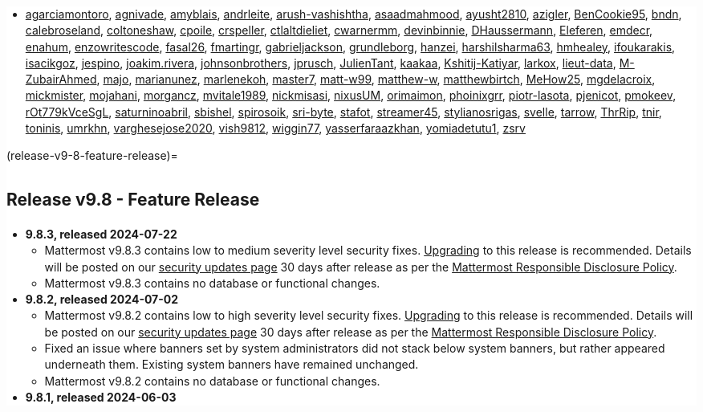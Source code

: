  - [agarciamontoro](https://github.com/agarciamontoro), [agnivade](https://github.com/agnivade), [amyblais](https://github.com/amyblais), [andrleite](https://github.com/andrleite), [arush-vashishtha](https://github.com/arush-vashishtha), [asaadmahmood](https://github.com/asaadmahmood), [ayusht2810](https://github.com/ayusht2810), [azigler](https://github.com/azigler), [BenCookie95](https://github.com/BenCookie95), [bndn](https://translate.mattermost.com/user/bndn), [calebroseland](https://github.com/calebroseland), [coltoneshaw](https://github.com/coltoneshaw), [cpoile](https://github.com/cpoile), [crspeller](https://github.com/crspeller), [ctlaltdieliet](https://translate.mattermost.com/user/ctlaltdieliet), [cwarnermm](https://github.com/cwarnermm), [devinbinnie](https://github.com/devinbinnie), [DHaussermann](https://github.com/DHaussermann), [Eleferen](https://translate.mattermost.com/user/Eleferen), [emdecr](https://github.com/emdecr), [enahum](https://github.com/enahum), [enzowritescode](https://github.com/enzowritescode), [fasal26](https://github.com/fasal26), [fmartingr](https://github.com/fmartingr), [gabrieljackson](https://github.com/gabrieljackson), [grundleborg](https://github.com/grundleborg), [hanzei](https://github.com/hanzei), [harshilsharma63](https://github.com/harshilsharma63), [hmhealey](https://github.com/hmhealey), [ifoukarakis](https://github.com/ifoukarakis), [isacikgoz](https://github.com/isacikgoz), [jespino](https://github.com/jespino), [joakim.rivera](https://translate.mattermost.com/user/joakim.rivera), [johnsonbrothers](https://github.com/johnsonbrothers), [jprusch](https://github.com/jprusch), [JulienTant](https://github.com/JulienTant), [kaakaa](https://github.com/kaakaa), [Kshitij-Katiyar](https://github.com/Kshitij-Katiyar), [larkox](https://github.com/larkox), [lieut-data](https://github.com/lieut-data), [M-ZubairAhmed](https://github.com/M-ZubairAhmed), [majo](https://translate.mattermost.com/user/majo), [marianunez](https://github.com/marianunez), [marlenekoh](https://github.com/marlenekoh), [master7](https://translate.mattermost.com/user/master7), [matt-w99](https://github.com/matt-w99), [matthew-w](https://translate.mattermost.com/user/matthew-w), [matthewbirtch](https://github.com/matthewbirtch), [MeHow25](https://github.com/MeHow25), [mgdelacroix](https://github.com/mgdelacroix), [mickmister](https://github.com/mickmister), [mojahani](https://translate.mattermost.com/user/mojahani), [morgancz](https://github.com/morgancz), [mvitale1989](https://github.com/mvitale1989), [nickmisasi](https://github.com/nickmisasi), [nixusUM](https://github.com/nixusUM), [orimaimon](https://github.com/orimaimon), [phoinixgrr](https://github.com/phoinixgrr), [piotr-lasota](https://github.com/piotr-lasota), [pjenicot](https://translate.mattermost.com/user/pjenicot), [pmokeev](https://github.com/pmokeev), [rOt779kVceSgL](https://translate.mattermost.com/user/rOt779kVceSgL), [saturninoabril](https://github.com/saturninoabril), [sbishel](https://github.com/sbishel), [spirosoik](https://github.com/spirosoik), [sri-byte](https://github.com/sri-byte), [stafot](https://github.com/stafot), [streamer45](https://github.com/streamer45), [stylianosrigas](https://github.com/stylianosrigas), [svelle](https://github.com/svelle), [tarrow](https://github.com/tarrow), [ThrRip](https://github.com/ThrRip), [tnir](https://github.com/tnir), [toninis](https://github.com/toninis), [umrkhn](https://github.com/umrkhn), [varghesejose2020](https://github.com/varghesejose2020), [vish9812](https://github.com/vish9812), [wiggin77](https://github.com/wiggin77), [yasserfaraazkhan](https://github.com/yasserfaraazkhan), [yomiadetutu1](https://github.com/yomiadetutu1), [zsrv](https://github.com/zsrv)

(release-v9-8-feature-release)=
## Release v9.8 - Feature Release

- **9.8.3, released 2024-07-22**
  - Mattermost v9.8.3 contains low to medium severity level security fixes. [Upgrading](https://docs.mattermost.com/upgrade/upgrading-mattermost-server.html) to this release is recommended. Details will be posted on our [security updates page](https://mattermost.com/security-updates/) 30 days after release as per the [Mattermost Responsible Disclosure Policy](https://mattermost.com/security-vulnerability-report/).
  - Mattermost v9.8.3 contains no database or functional changes.
- **9.8.2, released 2024-07-02**
  - Mattermost v9.8.2 contains low to high severity level security fixes. [Upgrading](https://docs.mattermost.com/upgrade/upgrading-mattermost-server.html) to this release is recommended. Details will be posted on our [security updates page](https://mattermost.com/security-updates/) 30 days after release as per the [Mattermost Responsible Disclosure Policy](https://mattermost.com/security-vulnerability-report/).
  - Fixed an issue where banners set by system administrators did not stack below system banners, but rather appeared underneath them. Existing system banners have remained unchanged.
  - Mattermost v9.8.2 contains no database or functional changes.
- **9.8.1, released 2024-06-03**